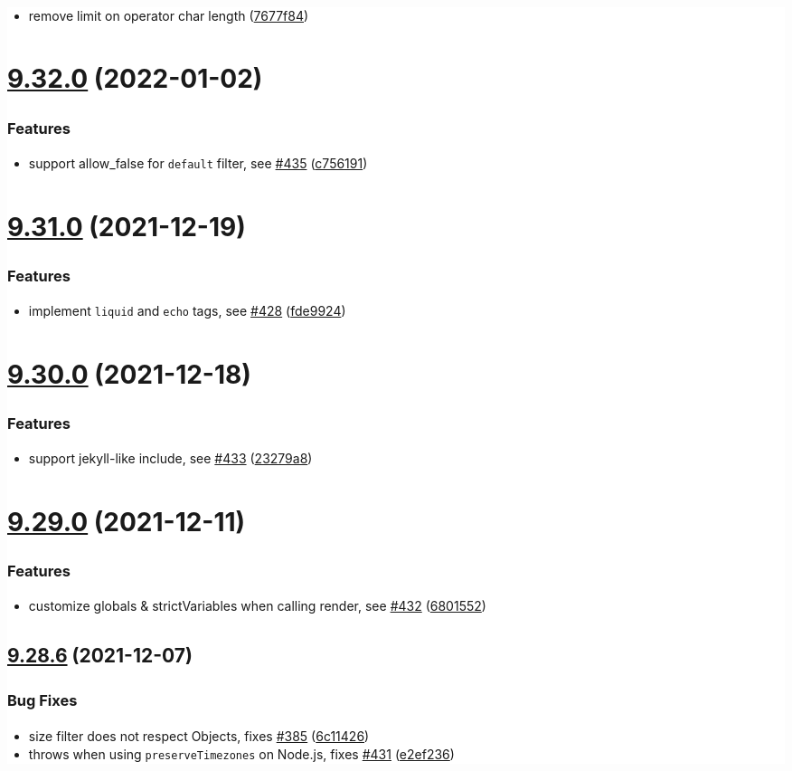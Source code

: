 * remove limit on operator char length ([7677f84](https://github.com/harttle/liquidjs/commit/7677f848c0c57335dd1c4f1e3ec251fbf9b1663f))

# [9.32.0](https://github.com/harttle/liquidjs/compare/v9.31.0...v9.32.0) (2022-01-02)


### Features

* support allow_false for `default` filter, see [#435](https://github.com/harttle/liquidjs/issues/435) ([c756191](https://github.com/harttle/liquidjs/commit/c756191f49f9c2b823048367abfdf0adf2bdb875))

# [9.31.0](https://github.com/harttle/liquidjs/compare/v9.30.0...v9.31.0) (2021-12-19)


### Features

* implement `liquid` and `echo` tags, see [#428](https://github.com/harttle/liquidjs/issues/428) ([fde9924](https://github.com/harttle/liquidjs/commit/fde9924ee622efae4c013d2aa01c6d705c8d5f46))

# [9.30.0](https://github.com/harttle/liquidjs/compare/v9.29.0...v9.30.0) (2021-12-18)


### Features

* support jekyll-like include, see [#433](https://github.com/harttle/liquidjs/issues/433) ([23279a8](https://github.com/harttle/liquidjs/commit/23279a816a0582ade7f3b15c1c65c74bc147d134))

# [9.29.0](https://github.com/harttle/liquidjs/compare/v9.28.6...v9.29.0) (2021-12-11)


### Features

* customize globals & strictVariables when calling render, see [#432](https://github.com/harttle/liquidjs/issues/432) ([6801552](https://github.com/harttle/liquidjs/commit/6801552fe6829770cbbfdda051731c8b466ed9ec))

## [9.28.6](https://github.com/harttle/liquidjs/compare/v9.28.5...v9.28.6) (2021-12-07)


### Bug Fixes

* size filter does not respect Objects, fixes [#385](https://github.com/harttle/liquidjs/issues/385) ([6c11426](https://github.com/harttle/liquidjs/commit/6c114267a526ef764dfd9bd94de199d2932ad91a))
* throws when using `preserveTimezones` on Node.js, fixes [#431](https://github.com/harttle/liquidjs/issues/431) ([e2ef236](https://github.com/harttle/liquidjs/commit/e2ef236f68273b72a0b1293b0d13728cdb9aa4b8))
